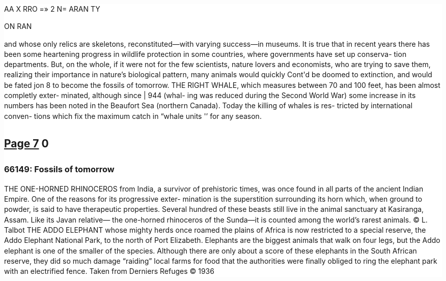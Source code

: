 AA X RRO =» 2 
N= ARAN TY 
  
 ON 
RAN 
         
and whose only relics are skeletons, reconstituted—with 
varying success—in museums. It is true that in recent years 
there has been some heartening progress in wildlife protection 
in some countries, where governments have set up conserva- 
tion departments. But, on the whole, if it were not for the 
few scientists, nature lovers and economists, who are trying to 
save them, realizing their importance in nature’s 
biological pattern, many animals would quickly Cont'd 
be doomed to extinction, and would be fated jon 8 
to become the fossils of tomorrow. 
THE RIGHT WHALE, which 
measures between 70 and 100 feet, 
has been almost completly exter- 
minated, although since | 944 (whal- 
ing was reduced during the Second 
World War) some increase in its 
numbers has been noted in the 
Beaufort Sea (northern Canada). 
Today the killing of whales is res- 
tricted by international conven- 
tions which fix the maximum catch 
in “whale units '’ for any season.

## [Page 7](https://demo.humlab.umu.se/courier/066148engo.pdf#page=7) 0

### 66149: Fossils of tomorrow

THE ONE-HORNED RHINOCEROS from 
India, a survivor of prehistoric times, was once 
found in all parts of the ancient Indian Empire. 
One of the reasons for its progressive exter- 
mination is the superstition surrounding its 
horn which, when ground to powder, is said to 
have therapeutic properties. Several hundred 
of these beasts still live in the animal sanctuary 
at Kasiranga, Assam. Like its Javan relative— 
the one-horned rhinoceros of the Sunda—it 
is counted among the world’s rarest animals. 
© L. Talbot 
THE ADDO ELEPHANT whose mighty 
herds once roamed the plains of Africa is now 
restricted to a special reserve, the Addo 
Elephant National Park, to the north of Port 
Elizabeth. Elephants are the biggest animals 
that walk on four legs, but the Addo elephant 
is one of the smaller of the species. Although 
there are only about a score of these elephants 
in the South African reserve, they did so much 
damage “raiding” local farms for food that 
the authorities were finally obliged to ring 
the elephant park with an electrified fence. 
Taken from Derniers Refuges © 1936 
  